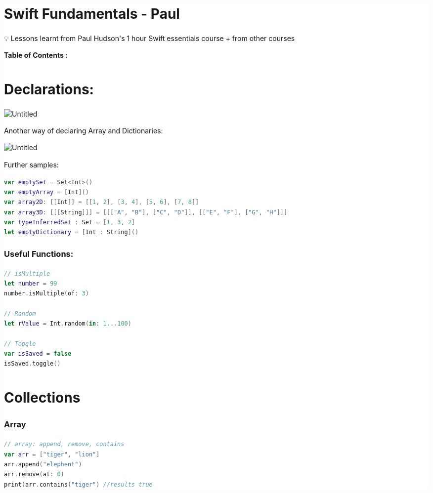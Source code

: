 # Swift Fundamentals - Paul

<aside>
💡 Lessons learnt from Paul Hudson's 1 hour Swift essentials course + from other courses

</aside>

**Table of Contents :**

# Declarations:

![Untitled](Swift%20Fund%2017f66/Untitled.png)

Another way of declaring Array and Dictionaries:

![Untitled](Swift%20Fund%2017f66/Untitled%201.png)

Further samples:

```swift
var emptySet = Set<Int>()
var emptyArray = [Int]()
var array2D: [[Int]] = [[1, 2], [3, 4], [5, 6], [7, 8]]
var array3D: [[[String]]] = [[["A", "B"], ["C", "D"]], [["E", "F"], ["G", "H"]]]
var typeInferredSet : Set = [1, 3, 2]
let emptyDictionary = [Int : String]()
```

### Useful Functions:

```swift
// isMultiple
let number = 99
number.isMultiple(of: 3)

// Random
let rValue = Int.random(in: 1...100)

// Toggle
var isSaved = false
isSaved.toggle()
```

# Collections

### Array

```swift
// array: append, remove, contains
var arr = ["tiger", "lion"]
arr.append("elephent")
arr.remove(at: 0)
print(arr.contains("tiger") //results true
```
